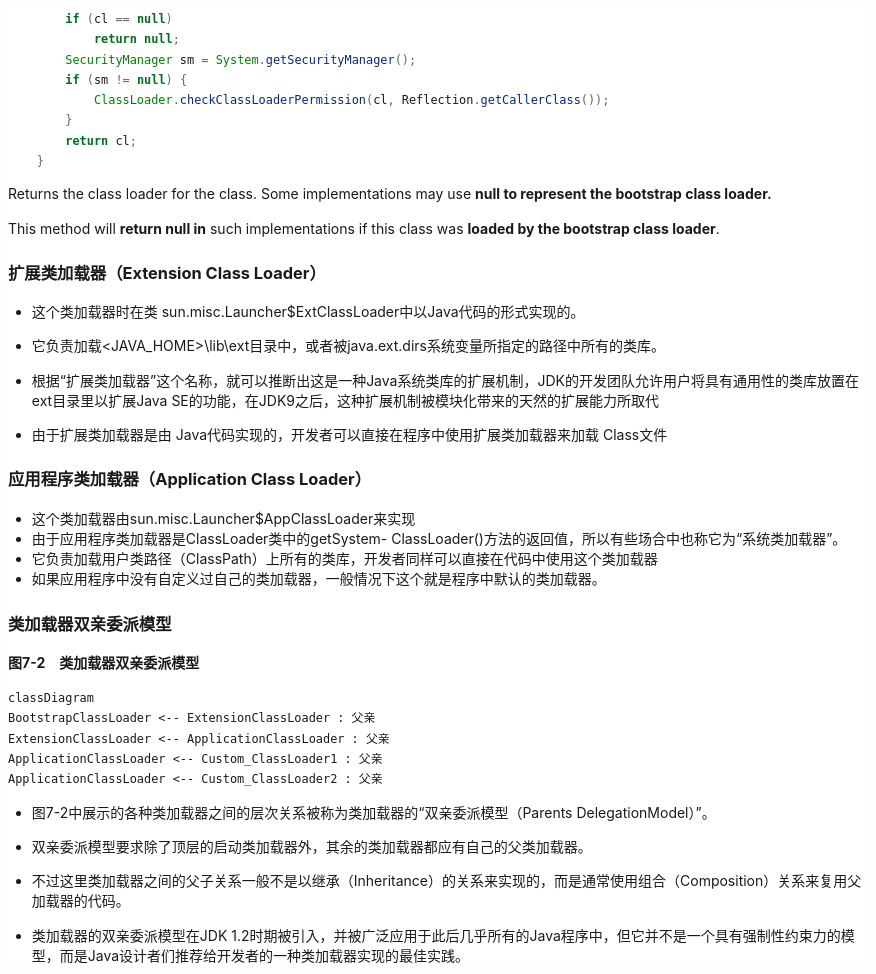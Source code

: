 ```java
        if (cl == null)
            return null;
        SecurityManager sm = System.getSecurityManager();
        if (sm != null) {
            ClassLoader.checkClassLoaderPermission(cl, Reflection.getCallerClass());
        }
        return cl;
    }
```

Returns the class loader for the class.  Some implementations may use     **null to represent the bootstrap class loader.** 

This method will **return  null in** such implementations if this class was **loaded by the bootstrap  class loader**.



### 扩展类加载器（Extension Class Loader）

- 这个类加载器时在类 sun.misc.Launcher$ExtClassLoader中以Java代码的形式实现的。

- 它负责加载<JAVA_HOME>\lib\ext目录中，或者被java.ext.dirs系统变量所指定的路径中所有的类库。
- 根据“扩展类加载器”这个名称，就可以推断出这是一种Java系统类库的扩展机制，JDK的开发团队允许用户将具有通用性的类库放置在ext目录里以扩展Java SE的功能，在JDK9之后，这种扩展机制被模块化带来的天然的扩展能力所取代
- 由于扩展类加载器是由 Java代码实现的，开发者可以直接在程序中使用扩展类加载器来加载 Class文件

### 应用程序类加载器（Application Class Loader）

- 这个类加载器由sun.misc.Launcher$AppClassLoader来实现
- 由于应用程序类加载器是ClassLoader类中的getSystem- ClassLoader()方法的返回值，所以有些场合中也称它为“系统类加载器”。
- 它负责加载用户类路径（ClassPath）上所有的类库，开发者同样可以直接在代码中使用这个类加载器
- 如果应用程序中没有自定义过自己的类加载器，一般情况下这个就是程序中默认的类加载器。



### 类加载器双亲委派模型

**图7-2　类加载器双亲委派模型**



```mermaid
classDiagram
BootstrapClassLoader <-- ExtensionClassLoader : 父亲
ExtensionClassLoader <-- ApplicationClassLoader : 父亲
ApplicationClassLoader <-- Custom_ClassLoader1 : 父亲
ApplicationClassLoader <-- Custom_ClassLoader2 : 父亲

```

- 图7-2中展示的各种类加载器之间的层次关系被称为类加载器的“双亲委派模型（Parents DelegationModel）”。

- 双亲委派模型要求除了顶层的启动类加载器外，其余的类加载器都应有自己的父类加载器。
- 不过这里类加载器之间的父子关系一般不是以继承（Inheritance）的关系来实现的，而是通常使用组合（Composition）关系来复用父加载器的代码。
- 类加载器的双亲委派模型在JDK 1.2时期被引入，并被广泛应用于此后几乎所有的Java程序中，但它并不是一个具有强制性约束力的模型，而是Java设计者们推荐给开发者的一种类加载器实现的最佳实践。
